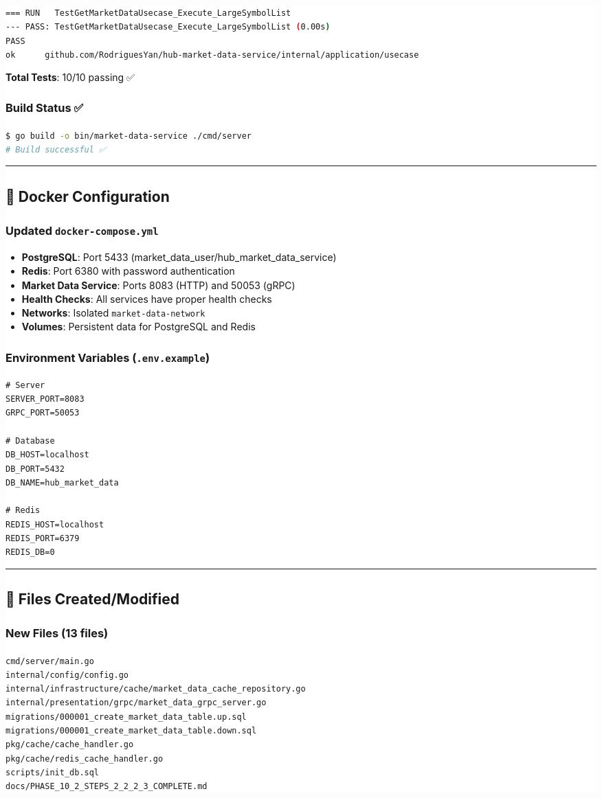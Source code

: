 ```bash
=== RUN   TestGetMarketDataUsecase_Execute_LargeSymbolList
--- PASS: TestGetMarketDataUsecase_Execute_LargeSymbolList (0.00s)
PASS
ok      github.com/RodriguesYan/hub-market-data-service/internal/application/usecase
```

**Total Tests**: 10/10 passing ✅

### Build Status ✅
```bash
$ go build -o bin/market-data-service ./cmd/server
# Build successful ✅
```

---

## 🐳 Docker Configuration

### Updated `docker-compose.yml`
- **PostgreSQL**: Port 5433 (market_data_user/hub_market_data_service)
- **Redis**: Port 6380 with password authentication
- **Market Data Service**: Ports 8083 (HTTP) and 50053 (gRPC)
- **Health Checks**: All services have proper health checks
- **Networks**: Isolated `market-data-network`
- **Volumes**: Persistent data for PostgreSQL and Redis

### Environment Variables (`.env.example`)
```env
# Server
SERVER_PORT=8083
GRPC_PORT=50053

# Database
DB_HOST=localhost
DB_PORT=5432
DB_NAME=hub_market_data

# Redis
REDIS_HOST=localhost
REDIS_PORT=6379
REDIS_DB=0
```

---

## 📝 Files Created/Modified

### New Files (13 files)
```
cmd/server/main.go
internal/config/config.go
internal/infrastructure/cache/market_data_cache_repository.go
internal/presentation/grpc/market_data_grpc_server.go
migrations/000001_create_market_data_table.up.sql
migrations/000001_create_market_data_table.down.sql
pkg/cache/cache_handler.go
pkg/cache/redis_cache_handler.go
scripts/init_db.sql
docs/PHASE_10_2_STEPS_2_2_2_3_COMPLETE.md
```
